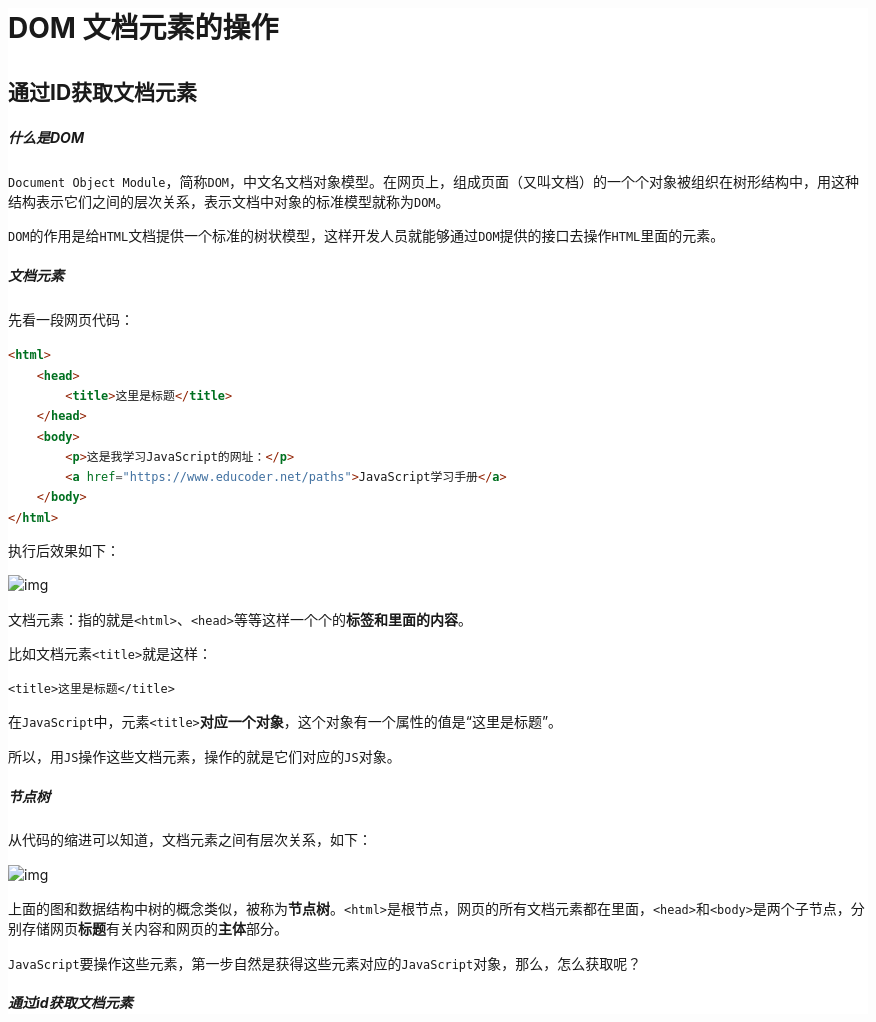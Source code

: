 # DOM  文档元素的操作

## 通过ID获取文档元素

##### 什么是DOM

`Document Object Module`，简称`DOM`，中文名文档对象模型。在网页上，组成页面（又叫文档）的一个个对象被组织在树形结构中，用这种结构表示它们之间的层次关系，表示文档中对象的标准模型就称为`DOM`。

`DOM`的作用是给`HTML`文档提供一个标准的树状模型，这样开发人员就能够通过`DOM`提供的接口去操作`HTML`里面的元素。

##### 文档元素

先看一段网页代码：

```html
<html>  
    <head>  
        <title>这里是标题</title>  
    </head>  
    <body>  
        <p>这是我学习JavaScript的网址：</p>  
        <a href="https://www.educoder.net/paths">JavaScript学习手册</a>  
    </body>  
</html> 
```

执行后效果如下：  

   ![img](https://data.educoder.net/api/attachments/194098)  

文档元素：指的就是`<html>`、`<head>`等等这样一个个的**标签和里面的内容**。

比如文档元素`<title>`就是这样：

```
<title>这里是标题</title>  
```

在`JavaScript`中，元素`<title>`**对应一个对象**，这个对象有一个属性的值是“这里是标题”。

所以，用`JS`操作这些文档元素，操作的就是它们对应的`JS`对象。

##### 节点树

从代码的缩进可以知道，文档元素之间有层次关系，如下：

   ![img](https://data.educoder.net/api/attachments/194100)  

上面的图和数据结构中树的概念类似，被称为**节点树**。`<html>`是根节点，网页的所有文档元素都在里面，`<head>`和`<body>`是两个子节点，分别存储网页**标题**有关内容和网页的**主体**部分。

`JavaScript`要操作这些元素，第一步自然是获得这些元素对应的`JavaScript`对象，那么，怎么获取呢？

##### 通过id获取文档元素
